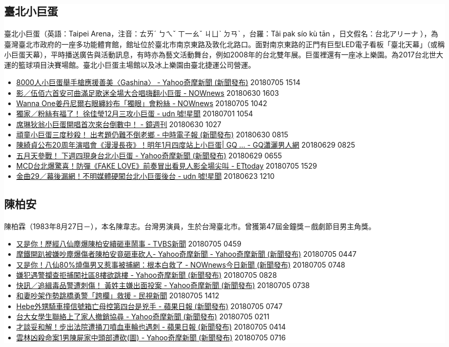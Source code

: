 ## 臺北小巨蛋

臺北小巨蛋（英語：Taipei Arena，注音：ㄊㄞˊ ㄅㄟˇ ㄒ一ㄠˇ ㄐㄩˋ ㄉㄢˋ ，台羅：Tâi pak sío kù tān ，日文假名：台北アリーナ ），為臺灣臺北市政府的一座多功能體育館，館址位於臺北市南京東路及敦化北路口。面對南京東路的正門有巨型LED電子看板「臺北天幕」（或稱小巨蛋天幕），平時播送廣告與活動訊息，有時亦為藝文活動舞台，例如2008年的台北雙年展。巨蛋裡還有一座冰上樂園。為2017台北世大運的籃球項目決賽場館。臺北小巨蛋主場館以及冰上樂園由臺北捷運公司營運。
- [8000人小巨蛋舉手槍應援善美〈Gashina〉 - Yahoo奇摩新聞 (新聞發布)](https://tw.news.yahoo.com/8000%E4%BA%BA%E5%B0%8F%E5%B7%A8%E8%9B%8B%E8%88%89%E6%89%8B%E6%A7%8D-%E6%87%89%E6%8F%B4%E5%96%84%E7%BE%8E-gashina-144713879.html "8000人小巨蛋舉手槍應援善美〈Gashina〉 - Yahoo奇摩新聞 (新聞發布)") 20180705 1514
- [影／伍佰六首安可曲滿足歌迷全場大合唱嗨翻小巨蛋 - NOWnews](https://www.nownews.com/news/20180630/2780997 "影／伍佰六首安可曲滿足歌迷全場大合唱嗨翻小巨蛋 - NOWnews") 20180630 1603
- [Wanna One姜丹尼爾右眼纏紗布「獨眼」會粉絲 - NOWnews](https://www.nownews.com/news/20180705/2783992 "Wanna One姜丹尼爾右眼纏紗布「獨眼」會粉絲 - NOWnews") 20180705 1042
- [獨家／粉絲有福了！ 徐佳瑩12月三攻小巨蛋 - udn 噓!星聞](https://stars.udn.com/star/story/10092/3228605 "獨家／粉絲有福了！ 徐佳瑩12月三攻小巨蛋 - udn 噓!星聞") 20180701 1054
- [席琳狄翁小巨蛋開唱首次來台倒數中！ - 鏡週刊](https://www.mirrormedia.mg/story/20180630ent004/ "席琳狄翁小巨蛋開唱首次來台倒數中！ - 鏡週刊") 20180630 1027
- [頑童小巨蛋三度秒殺！ 出考題仍難不倒老鄉 - 中時電子報 (新聞發布)](http://www.chinatimes.com/realtimenews/20180630002095-260404 "頑童小巨蛋三度秒殺！ 出考題仍難不倒老鄉 - 中時電子報 (新聞發布)") 20180630 0815
- [陳綺貞公布20周年演唱會《漫漫長夜》！明年1月四度站上小巨蛋| GQ ... - GQ瀟灑男人網](https://www.gq.com.tw/entertainment/culture/content-36540.html "陳綺貞公布20周年演唱會《漫漫長夜》！明年1月四度站上小巨蛋| GQ ... - GQ瀟灑男人網") 20180629 0825
- [五月天參戰！ 下週四現身台北小巨蛋 - Yahoo奇摩新聞 (新聞發布)](https://tw.news.yahoo.com/%E4%BA%94%E6%9C%88%E5%A4%A9%E5%8F%83%E6%88%B0%EF%BC%81-%E4%B8%8B%E9%80%B1%E5%9B%9B%E7%8F%BE%E8%BA%AB%E5%8F%B0%E5%8C%97%E5%B0%8F%E5%B7%A8%E8%9B%8B-064636599.html "五月天參戰！ 下週四現身台北小巨蛋 - Yahoo奇摩新聞 (新聞發布)") 20180629 0655
- [MCD台北爆驚喜！防彈《FAKE LOVE》前奏冒出看見人影全場尖叫 - ETtoday](https://www.ettoday.net/news/20180705/1206622.htm "MCD台北爆驚喜！防彈《FAKE LOVE》前奏冒出看見人影全場尖叫 - ETtoday") 20180705 1529
- [金曲29／幕後漏網！不明媒體硬闖台北小巨蛋後台 - udn 噓!星聞](https://stars.udn.com/star/story/10092/3214948 "金曲29／幕後漏網！不明媒體硬闖台北小巨蛋後台 - udn 噓!星聞") 20180623 1210

## 陳柏安

陳柏霖（1983年8月27日－），本名陳韋志。台灣男演員，生於台灣臺北市。曾獲第47屆金鐘獎－戲劇節目男主角獎。
- [又是你！歷經八仙塵爆陳柏安續砸車鬧事 - TVBS新聞](https://news.tvbs.com.tw/local/950221 "又是你！歷經八仙塵爆陳柏安續砸車鬧事 - TVBS新聞") 20180705 0459
- [摩鐵開趴被嫌吵塵爆傷者陳柏安竟砸車砍人- Yahoo奇摩新聞 - Yahoo奇摩新聞 (新聞發布)](https://tw.news.yahoo.com/%E6%91%A9%E9%90%B5%E9%96%8B%E8%B6%B4%E8%A2%AB%E5%AB%8C%E5%90%B5-%E5%A1%B5%E7%88%86%E5%82%B7%E8%80%85%E9%99%B3%E6%9F%8F%E5%AE%89%E7%AB%9F%E7%A0%B8%E8%BB%8A%E7%A0%8D%E4%BA%BA-041816699.html "摩鐵開趴被嫌吵塵爆傷者陳柏安竟砸車砍人- Yahoo奇摩新聞 - Yahoo奇摩新聞 (新聞發布)") 20180705 0447
- [又是你！八仙80%燒傷男又惹事被捕網：根本白救了 - NOWnews今日新聞 (新聞發布)](https://m.nownews.com/news/2783809?from=msocietyslide "又是你！八仙80%燒傷男又惹事被捕網：根本白救了 - NOWnews今日新聞 (新聞發布)") 20180705 0748
- [嫌犯遇警攔查拒捕闖社區8樓欲跳樓 - Yahoo奇摩新聞 (新聞發布)](https://tw.news.yahoo.com/%E5%AB%8C%E7%8A%AF%E9%81%87%E8%AD%A6%E6%94%94%E6%9F%A5-%E6%8B%92%E6%8D%95%E9%97%96%E7%A4%BE%E5%8D%808%E6%A8%93%E6%AC%B2%E8%B7%B3%E6%A8%93-081525512.html "嫌犯遇警攔查拒捕闖社區8樓欲跳樓 - Yahoo奇摩新聞 (新聞發布)") 20180705 0828
- [快訊／追緝毒品警遭刺傷！ 黃姓主嫌出面投案 - Yahoo奇摩新聞 (新聞發布)](https://tw.news.yahoo.com/%E5%BF%AB%E8%A8%8A-%E8%BF%BD%E7%B7%9D%E6%AF%92%E5%93%81%E8%AD%A6%E9%81%AD%E5%88%BA%E5%82%B7-%E9%BB%83%E5%A7%93%E4%B8%BB%E5%AB%8C%E5%87%BA%E9%9D%A2%E6%8A%95%E6%A1%88-073858314.html "快訊／追緝毒品警遭刺傷！ 黃姓主嫌出面投案 - Yahoo奇摩新聞 (新聞發布)") 20180705 0738
- [和妻吵架作勢跳橋勇警「跨欄」救援 - 民視新聞](https://news.ftv.com.tw/news/detail/2018705S10M1 "和妻吵架作勢跳橋勇警「跨欄」救援 - 民視新聞") 20180705 1412
- [Hebe外甥騎車撞信號箱亡母控第四台是兇手 - 蘋果日報 (新聞發布)](https://tw.news.appledaily.com/local/realtime/20180705/1385634/ "Hebe外甥騎車撞信號箱亡母控第四台是兇手 - 蘋果日報 (新聞發布)") 20180705 0747
- [台大女學生聯絡上了家人撤銷協尋 - Yahoo奇摩新聞 (新聞發布)](https://tw.news.yahoo.com/%E5%8F%B0%E5%A4%A7%E5%A5%B3%E5%AD%B8%E7%94%9F%E8%81%AF%E7%B5%A1%E4%B8%8A%E4%BA%86-%E5%AE%B6%E4%BA%BA%E6%92%A4%E9%8A%B7%E5%8D%94%E5%B0%8B-013238376.html "台大女學生聯絡上了家人撤銷協尋 - Yahoo奇摩新聞 (新聞發布)") 20180705 0211
- [才談妥和解！步出法院遭捅刀噴血車輪也遇刺 - 蘋果日報 (新聞發布)](https://tw.news.appledaily.com/local/realtime/20180705/1385412/ "才談妥和解！步出法院遭捅刀噴血車輪也遇刺 - 蘋果日報 (新聞發布)") 20180705 0414
- [雲林凶殺命案1男陳屍家中頭部遭砍(圖) - Yahoo奇摩新聞 (新聞發布)](https://tw.news.yahoo.com/%E9%9B%B2%E6%9E%97%E5%87%B6%E6%AE%BA%E5%91%BD%E6%A1%88-1%E7%94%B7%E9%99%B3%E5%B1%8D%E5%AE%B6%E4%B8%AD%E9%A0%AD%E9%83%A8%E9%81%AD%E7%A0%8D-%E5%9C%96-071652930.html "雲林凶殺命案1男陳屍家中頭部遭砍(圖) - Yahoo奇摩新聞 (新聞發布)") 20180705 0716
